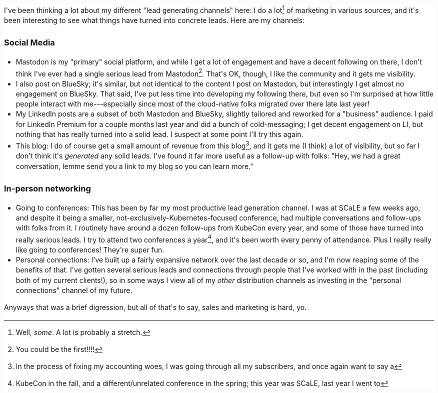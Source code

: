 I've been thinking a lot about my different "lead generating channels" here: I do a lot[^7] of marketing in various
sources, and it's been interesting to see what things have turned into concrete leads.  Here are my channels:

### Social Media

* Mastodon is my "primary" social platform, and while I get a lot of engagement and have a decent following on there,
  I don't think I've ever had a single serious lead from Mastodon[^8].  That's OK, though, I like the community and it
  gets me visibility.
* I also post on BlueSky; it's similar, but not identical to the content I post on Mastodon, but interestingly I get
  almost no engagement on BlueSky.  That said, I've put less time into developing my following there, but even so I'm
  surprised at how little people interact with me---especially since most of the cloud-native folks migrated over there
  late last year!
* My LinkedIn posts are a subset of both Mastodon and BlueSky, slightly tailored and reworked for a "business" audience.
  I paid for LinkedIn Premium for a couple months last year and did a bunch of cold-messaging; I get decent engagement
  on LI, but nothing that has really turned into a solid lead.  I suspect at some point I'll try this again.
* This blog: I do of course get a small amount of revenue from this blog[^9], and it gets me (I think) a lot of
  visibility, but so far I don't think it's _generated_ any solid leads.  I've found it far more useful as a follow-up
  with folks: "Hey, we had a great conversation, lemme send you a link to my blog so you can learn more."

### In-person networking

* Going to conferences: This has been by far my most productive lead generation channel.  I was at SCaLE a few weeks
  ago, and despite it being a smaller, not-exclusively-Kubernetes-focused conference, had multiple conversations and
  follow-ups with folks from it.  I routinely have around a dozen follow-ups from KubeCon every year, and some of those
  have turned into really serious leads.  I try to attend two conferences a year[^10], and it's been worth every penny
  of attendance.  Plus I really really like going to conferences!  They're super fun.
* Personal connections: I've built up a fairly expansive network over the last decade or so, and I'm now reaping some of
  the benefits of that.  I've gotten several serious leads and connections through people that I've worked with in the
  past (including both of my current clients!), so in some ways I view all of my _other_ distribution channels as
  investing in the "personal connections" channel of my future.

Anyways that was a brief digression, but all of that's to say, sales and marketing is hard, yo.


[^1]: If you don't know what the orange site is, a) you're lucky, b) it's hackernews, you will never find a more
[^2]: I've historically been very pro-taxes, because taxes are how the government provides good things for its citizens,
[^3]: I'll hopefully have a post to share about some of this work a bit later on, but for now I'm gonna play it close to
[^4]: Aside from, you know, actually doing the work.
[^5]: _HAD_ to.  There was no way around it, it was an unavoidable expense.
[^6]: Actually in seriousness, the keyboard is fairly critical, due to the differences in keyboard layouts between
[^7]: Well, _some_.  A lot is probably a stretch.
[^8]: You could be the first!!!!
[^9]: In the process of fixing my accounting woes, I was going through all my subscribers, and once again want to say a
[^10]: KubeCon in the fall, and a different/unrelated conference in the spring; this year was SCaLE, last year I went to